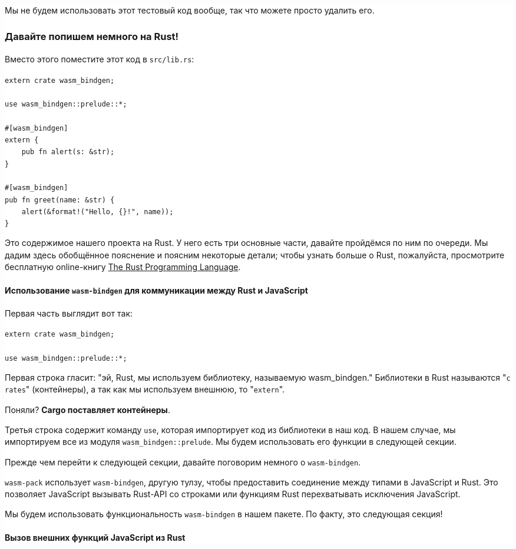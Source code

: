 Мы не будем использовать этот тестовый код вообще, так что можете просто удалить его.

### Давайте попишем немного на Rust!

Вместо этого поместите этот код в `src/lib.rs`:

```
extern crate wasm_bindgen;

use wasm_bindgen::prelude::*;

#[wasm_bindgen]
extern {
    pub fn alert(s: &str);
}

#[wasm_bindgen]
pub fn greet(name: &str) {
    alert(&format!("Hello, {}!", name));
}
```

Это содержимое нашего проекта на Rust. У него есть три основные части, давайте пройдёмся по ним по очереди. Мы дадим здесь обобщённое пояснение и поясним некоторые детали; чтобы узнать больше о Rust, пожалуйста, просмотрите бесплатную online-книгу [The Rust Programming Language](https://doc.rust-lang.org/book/).

#### Использование `wasm-bindgen` для коммуникации между Rust и JavaScript

Первая часть выглядит вот так:

```
extern crate wasm_bindgen;

use wasm_bindgen::prelude::*;
```

Первая строка гласит: "эй, Rust, мы используем библиотеку, называемую wasm_bindgen." Библиотеки в Rust называются "`crates`" (контейнеры), а так как мы используем внешнюю, то "`extern`".

Поняли? **Cargo поставляет контейнеры**.

Третья строка содержит команду `use`, которая импортирует код из библиотеки в наш код. В нашем случае, мы импортируем все из модуля `wasm_bindgen::prelude`. Мы будем использовать его функции в следующей секции.

Прежде чем перейти к следующей секции, давайте поговорим немного о `wasm-bindgen`.

`wasm-pack` использует `wasm-bindgen`, другую тулзу, чтобы предоставить соединение между типами в JavaScript и Rust. Это позволяет JavaScript вызывать Rust-API со строками или функциям Rust перехватывать исключения JavaScript.

Мы будем использовать функциональность `wasm-bindgen` в нашем пакете. По факту, это следующая секция!

#### Вызов внешних функций JavaScript из Rust
